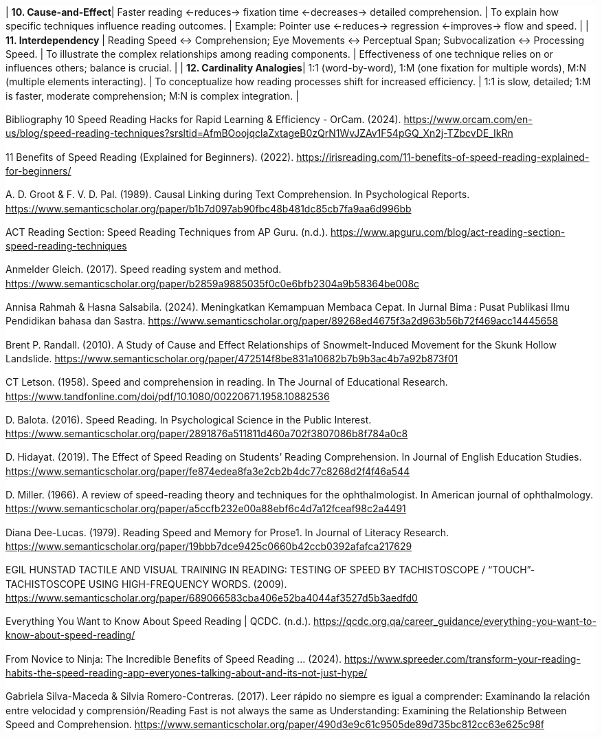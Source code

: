 | **10. Cause-and-Effect**| Faster reading <-reduces-> fixation time <-decreases-> detailed comprehension. | To explain how specific techniques influence reading outcomes. | Example: Pointer use <-reduces-> regression <-improves-> flow and speed.              |
| **11. Interdependency** | Reading Speed <-> Comprehension; Eye Movements <-> Perceptual Span; Subvocalization <-> Processing Speed. | To illustrate the complex relationships among reading components. | Effectiveness of one technique relies on or influences others; balance is crucial.       |
| **12. Cardinality Analogies**| 1:1 (word-by-word), 1:M (one fixation for multiple words), M:N (multiple elements interacting). | To conceptualize how reading processes shift for increased efficiency. | 1:1 is slow, detailed; 1:M is faster, moderate comprehension; M:N is complex integration. |

Bibliography
10 Speed Reading Hacks for Rapid Learning & Efficiency - OrCam. (2024). https://www.orcam.com/en-us/blog/speed-reading-techniques?srsltid=AfmBOoojqclaZxtageB0zQrN1WvJZAv1F54pGQ_Xn2j-TZbcvDE_IkRn

11 Benefits of Speed Reading (Explained for Beginners). (2022). https://irisreading.com/11-benefits-of-speed-reading-explained-for-beginners/

A. D. Groot & F. V. D. Pal. (1989). Causal Linking during Text Comprehension. In Psychological Reports. https://www.semanticscholar.org/paper/b1b7d097ab90fbc48b481dc85cb7fa9aa6d996bb

ACT Reading Section: Speed Reading Techniques from AP Guru. (n.d.). https://www.apguru.com/blog/act-reading-section-speed-reading-techniques

Anmelder Gleich. (2017). Speed reading system and method. https://www.semanticscholar.org/paper/b2859a9885035f0c0e6bfb2304a9b58364be008c

Annisa Rahmah & Hasna Salsabila. (2024). Meningkatkan Kemampuan Membaca Cepat. In Jurnal Bima : Pusat Publikasi Ilmu Pendidikan bahasa dan Sastra. https://www.semanticscholar.org/paper/89268ed4675f3a2d963b56b72f469acc14445658

Brent P. Randall. (2010). A Study of Cause and Effect Relationships of Snowmelt-Induced Movement for the Skunk Hollow Landslide. https://www.semanticscholar.org/paper/472514f8be831a10682b7b9b3ac4b7a92b873f01

CT Letson. (1958). Speed and comprehension in reading. In The Journal of Educational Research. https://www.tandfonline.com/doi/pdf/10.1080/00220671.1958.10882536

D. Balota. (2016). Speed Reading. In Psychological Science in the Public Interest. https://www.semanticscholar.org/paper/2891876a511811d460a702f3807086b8f784a0c8

D. Hidayat. (2019). The Effect of Speed Reading on Students’ Reading Comprehension. In Journal of English Education Studies. https://www.semanticscholar.org/paper/fe874edea8fa3e2cb2b4dc77c8268d2f4f46a544

D. Miller. (1966). A review of speed-reading theory and techniques for the ophthalmologist. In American journal of ophthalmology. https://www.semanticscholar.org/paper/a5ccfb232e00a88ebf6c4d7a12fceaf98c2a4491

Diana Dee-Lucas. (1979). Reading Speed and Memory for Prose1. In Journal of Literacy Research. https://www.semanticscholar.org/paper/19bbb7dce9425c0660b42ccb0392afafca217629

EGIL HUNSTAD TACTILE AND VISUAL TRAINING IN READING: TESTING OF SPEED BY TACHISTOSCOPE / “TOUCH”- TACHISTOSCOPE USING HIGH-FREQUENCY WORDS. (2009). https://www.semanticscholar.org/paper/689066583cba406e52ba4044af3527d5b3aedfd0

Everything You Want to Know About Speed Reading | QCDC. (n.d.). https://qcdc.org.qa/career_guidance/everything-you-want-to-know-about-speed-reading/

From Novice to Ninja: The Incredible Benefits of Speed Reading ... (2024). https://www.spreeder.com/transform-your-reading-habits-the-speed-reading-app-everyones-talking-about-and-its-not-just-hype/

Gabriela Silva-Maceda & Silvia Romero-Contreras. (2017). Leer rápido no siempre es igual a comprender: Examinando la relación entre velocidad y comprensión/Reading Fast is not always the same as Understanding: Examining the Relationship Between Speed and Comprehension. https://www.semanticscholar.org/paper/490d3e9c61c9505de89d735bc812cc63e625c98f

